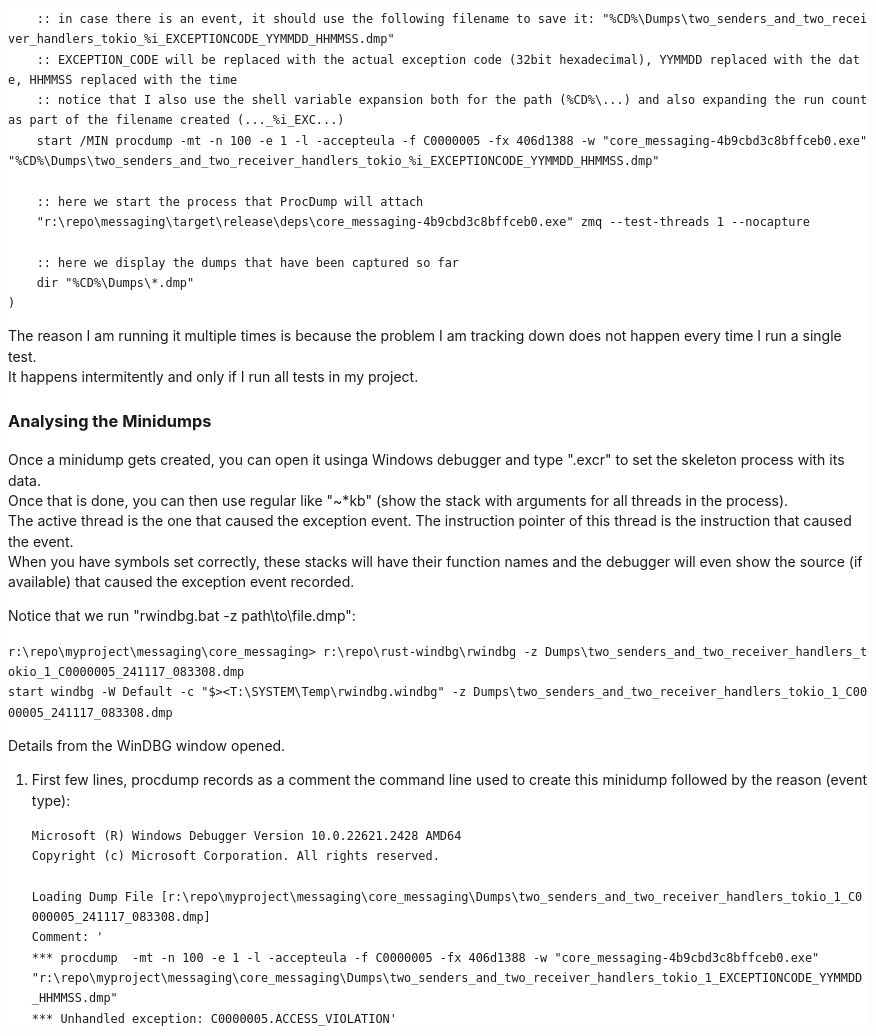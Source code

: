 ```batch
    :: in case there is an event, it should use the following filename to save it: "%CD%\Dumps\two_senders_and_two_receiver_handlers_tokio_%i_EXCEPTIONCODE_YYMMDD_HHMMSS.dmp"
    :: EXCEPTION_CODE will be replaced with the actual exception code (32bit hexadecimal), YYMMDD replaced with the date, HHMMSS replaced with the time
    :: notice that I also use the shell variable expansion both for the path (%CD%\...) and also expanding the run count as part of the filename created (..._%i_EXC...)
    start /MIN procdump -mt -n 100 -e 1 -l -accepteula -f C0000005 -fx 406d1388 -w "core_messaging-4b9cbd3c8bffceb0.exe"  "%CD%\Dumps\two_senders_and_two_receiver_handlers_tokio_%i_EXCEPTIONCODE_YYMMDD_HHMMSS.dmp"

    :: here we start the process that ProcDump will attach
    "r:\repo\messaging\target\release\deps\core_messaging-4b9cbd3c8bffceb0.exe" zmq --test-threads 1 --nocapture

    :: here we display the dumps that have been captured so far
    dir "%CD%\Dumps\*.dmp"
)
```

The reason I am running it multiple times is because the problem I am tracking down does not happen every time I run a single test.  
It happens intermitently and only if I run all tests in my project.

### Analysing the Minidumps

Once a minidump gets created, you can open it usinga Windows debugger and type ".excr" to set the skeleton process with its data.  
Once that is done, you can then use regular like "~*kb" (show the stack with arguments for all threads in the process).  
The active thread is the one that caused the exception event. The instruction pointer of this thread is the instruction that caused the event.  
When you have symbols set correctly, these stacks will have their function names and the debugger will even show the source (if available) that caused the exception event recorded.  

Notice that we run "rwindbg.bat -z path\to\file.dmp":
```batch
r:\repo\myproject\messaging\core_messaging> r:\repo\rust-windbg\rwindbg -z Dumps\two_senders_and_two_receiver_handlers_tokio_1_C0000005_241117_083308.dmp
start windbg -W Default -c "$><T:\SYSTEM\Temp\rwindbg.windbg" -z Dumps\two_senders_and_two_receiver_handlers_tokio_1_C0000005_241117_083308.dmp
```
Details from the WinDBG window opened.

1. First few lines, procdump records as a comment the command line used to create this minidump followed by the reason (event type):
   ```text
   Microsoft (R) Windows Debugger Version 10.0.22621.2428 AMD64
   Copyright (c) Microsoft Corporation. All rights reserved.

   Loading Dump File [r:\repo\myproject\messaging\core_messaging\Dumps\two_senders_and_two_receiver_handlers_tokio_1_C0000005_241117_083308.dmp]
   Comment: '
   *** procdump  -mt -n 100 -e 1 -l -accepteula -f C0000005 -fx 406d1388 -w "core_messaging-4b9cbd3c8bffceb0.exe"  "r:\repo\myproject\messaging\core_messaging\Dumps\two_senders_and_two_receiver_handlers_tokio_1_EXCEPTIONCODE_YYMMDD_HHMMSS.dmp"
   *** Unhandled exception: C0000005.ACCESS_VIOLATION'
   ```

